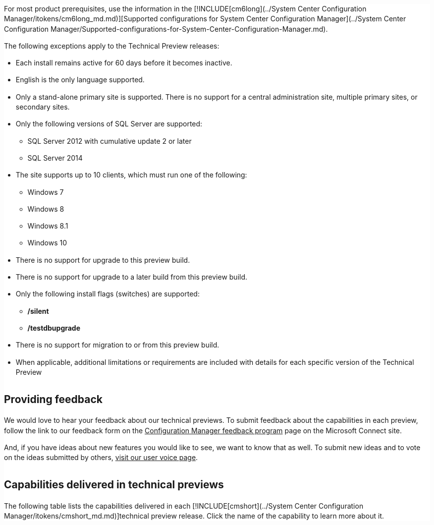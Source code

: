  For most product prerequisites, use the information in the [!INCLUDE[cm6long](../System Center Configuration Manager/itokens/cm6long_md.md)][Supported configurations for System Center Configuration Manager](../System Center Configuration Manager/Supported-configurations-for-System-Center-Configuration-Manager.md).  
  
 The following exceptions apply to the Technical Preview releases:  
  
-   Each install remains active for 60 days before it becomes inactive.  
  
-   English is the only language supported.  
  
-   Only a stand-alone primary site is supported. There is no support for a central administration site, multiple primary sites, or secondary sites.  
  
-   Only the following versions of SQL Server are supported:  
  
    -   SQL Server 2012 with cumulative update 2 or later  
  
    -   SQL Server 2014  
  
-   The site supports up to 10 clients, which must run one of the following:  
  
    -   Windows 7  
  
    -   Windows 8  
  
    -   Windows 8.1  
  
    -   Windows 10  
  
-   There is no support for upgrade to this preview build.  
  
-   There is no support for upgrade to a later build from this preview build.  
  
-   Only the following install flags (switches) are supported:  
  
    -   **/silent**  
  
    -   **/testdbupgrade**  
  
-   There is no support for migration to or from this preview build.  
  
-   When applicable, additional limitations or requirements are included with details for each specific version of the Technical Preview  
  
##  <a name="BKMK_TPFeedback"></a> Providing feedback  
 We would love to hear your feedback about our technical previews. To submit feedback about the capabilities in each preview, follow the link to our feedback form on the [Configuration Manager feedback program](https://connect.microsoft.com/ConfigurationManagervnext/ConfigMgr%20Customer%20Feedback) page on the Microsoft Connect site.  
  
 And, if you have ideas about new features you would like to see, we want to know that as well. To submit new ideas and to vote on the ideas submitted by others, [visit our user voice page](http://configurationmanager.uservoice.com).  
  
##  <a name="bkmk_tpCaps"></a> Capabilities delivered in technical previews  
 The following table lists the  capabilities delivered in each [!INCLUDE[cmshort](../System Center Configuration Manager/itokens/cmshort_md.md)]technical preview release. Click the name of the capability to learn more about it.  
  